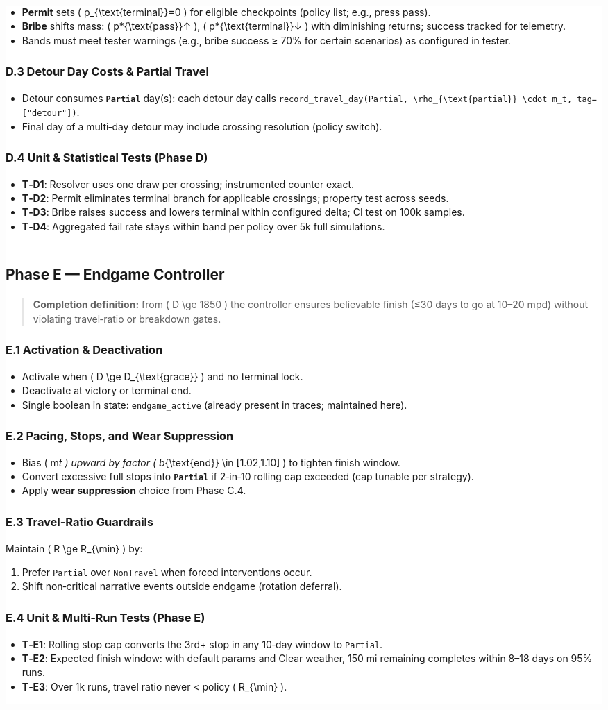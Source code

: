 - **Permit** sets \( p\_{\text{terminal}}=0 \) for eligible checkpoints (policy list; e.g., press pass).
- **Bribe** shifts mass: \( p*{\text{pass}}↑ \), \( p*{\text{terminal}}↓ \) with diminishing returns; success tracked for telemetry.
- Bands must meet tester warnings (e.g., bribe success ≥ 70% for certain scenarios) as configured in tester.

### D.3 Detour Day Costs & Partial Travel

- Detour consumes **`Partial`** day(s): each detour day calls `record_travel_day(Partial, \rho_{\text{partial}} \cdot m_t, tag=["detour"])`.
- Final day of a multi‑day detour may include crossing resolution (policy switch).

### D.4 Unit & Statistical Tests (Phase D)

- **T‑D1**: Resolver uses one draw per crossing; instrumented counter exact.
- **T‑D2**: Permit eliminates terminal branch for applicable crossings; property test across seeds.
- **T‑D3**: Bribe raises success and lowers terminal within configured delta; CI test on 100k samples.
- **T‑D4**: Aggregated fail rate stays within band per policy over 5k full simulations.

---

## Phase E — **Endgame Controller**

> **Completion definition:** from \( D \ge 1850 \) the controller ensures believable finish (≤30 days to go at 10–20 mpd) without violating travel‑ratio or breakdown gates.

### E.1 Activation & Deactivation

- Activate when \( D \ge D\_{\text{grace}} \) and no terminal lock.
- Deactivate at victory or terminal end.
- Single boolean in state: `endgame_active` (already present in traces; maintained here).

### E.2 Pacing, Stops, and Wear Suppression

- Bias \( m*t \) upward by factor \( b*{\text{end}} \in [1.02,1.10] \) to tighten finish window.
- Convert excessive full stops into **`Partial`** if 2‑in‑10 rolling cap exceeded (cap tunable per strategy).
- Apply **wear suppression** choice from Phase C.4.

### E.3 Travel‑Ratio Guardrails

Maintain \( R \ge R\_{\min} \) by:

1. Prefer `Partial` over `NonTravel` when forced interventions occur.
2. Shift non‑critical narrative events outside endgame (rotation deferral).

### E.4 Unit & Multi‑Run Tests (Phase E)

- **T‑E1**: Rolling stop cap converts the 3rd+ stop in any 10‑day window to `Partial`.
- **T‑E2**: Expected finish window: with default params and Clear weather, 150 mi remaining completes within 8–18 days on 95% runs.
- **T‑E3**: Over 1k runs, travel ratio never < policy \( R\_{\min} \).

---